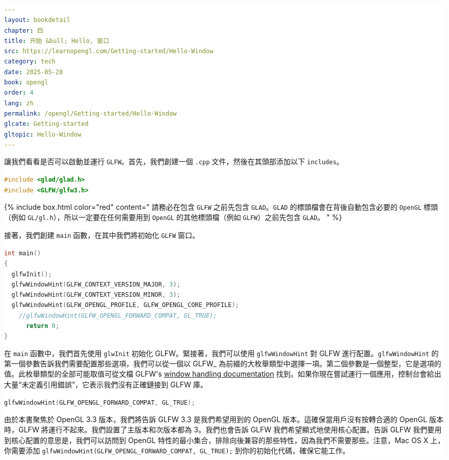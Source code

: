 ```yaml
---
layout: bookdetail
chapter: 四
title: 开始 &bull; Hello, 窗口
src: https://learnopengl.com/Getting-started/Hello-Window
category: tech
date: 2025-05-28
book: opengl
order: 4
lang: zh
permalink: /opengl/Getting-started/Hello-Window
glcate: Getting-started
gltopic: Hello-Window
---
```


讓我們看看是否可以啟動並運行 `GLFW`。首先，我們創建一個 `.cpp` 文件，然後在其頭部添加以下 `includes`。

```cpp
#include <glad/glad.h>
#include <GLFW/glfw3.h>
```

{% include box.html color="red" content="
請務必在包含 `GLFW` 之前先包含 `GLAD`。`GLAD` 的標頭檔會在背後自動包含必要的 `OpenGL` 標頭（例如 `GL/gl.h`），所以一定要在任何需要用到 `OpenGL` 的其他標頭檔（例如 `GLFW`）之前先包含 `GLAD`。
" %}

接著，我們創建 `main` 函數，在其中我們將初始化 `GLFW` 窗口。

```cpp
int main()
{
  glfwInit();
  glfwWindowHint(GLFW_CONTEXT_VERSION_MAJOR, 3);
  glfwWindowHint(GLFW_CONTEXT_VERSION_MINOR, 3);
  glfwWindowHint(GLFW_OPENGL_PROFILE, GLFW_OPENGL_CORE_PROFILE);
    //glfwWindowHint(GLFW_OPENGL_FORWARD_COMPAT, GL_TRUE);
      return 0;
}
```

在 `main` 函數中，我們首先使用 `glwInit` 初始化 GLFW。緊接著，我們可以使用 `glfwWindowHint` 對 GLFW 進行配置。`glfwWindowHint` 的第一個參數告訴我們需要配置那些選項，我們可以從一個以 GLFW\_ 為前綴的大枚舉類型中選擇一項。第二個參數是一個整型，它是選項的值。此枚舉類型的全部可能取值可從文檔 GLFW's [window handling documentation](http://www.glfw.org/docs/latest/window.html#window_hints) 找到。如果你現在嘗試運行一個應用，控制台會給出大量“未定義引用錯誤”，它表示我們沒有正確鏈接到 GLFW 庫。

```cpp
glfwWindowHint(GLFW_OPENGL_FORWARD_COMPAT, GL_TRUE);
```

由於本書聚焦於 OpenGL 3.3 版本，我們將告訴 GLFW 3.3 是我們希望用到的 OpenGL 版本。這確保當用戶沒有按轉合適的 OpenGL 版本時，GLFW 將運行不起來。我們設置了主版本和次版本都為 3。我們也會告訴 GLFW 我們希望顯式地使用核心配置。告訴 GLFW 我們要用到核心配置的意思是，我們可以訪問到 OpenGL 特性的最小集合，排除向後兼容的那些特性，因為我們不需要那些。注意，Mac OS X 上，你需要添加 `glfwWindowHint(GLFW_OPENGL_FORWARD_COMPAT, GL_TRUE);` 到你的初始化代碼，確保它能工作。
